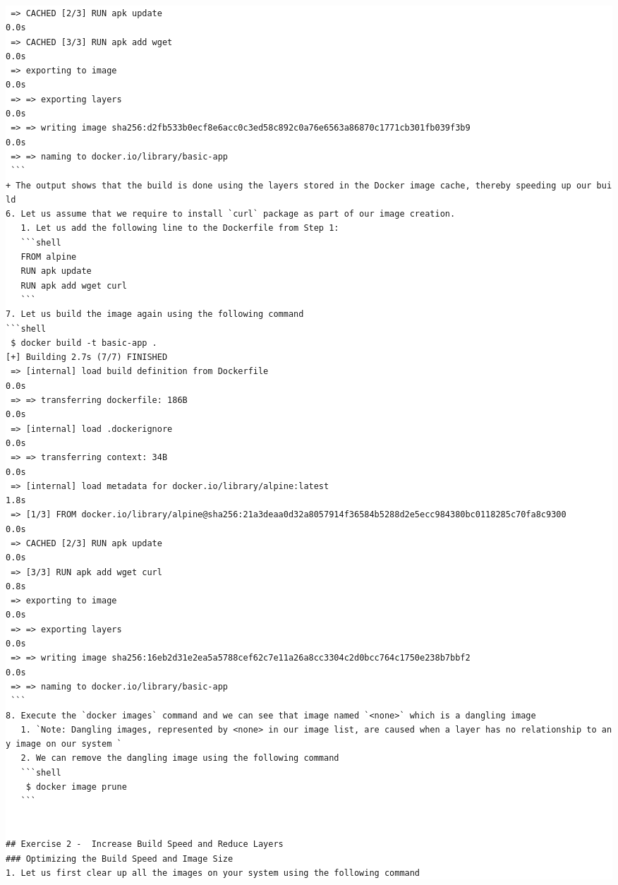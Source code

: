    ```shell
    => CACHED [2/3] RUN apk update                                                                                                                     0.0s
    => CACHED [3/3] RUN apk add wget                                                                                                                   0.0s
    => exporting to image                                                                                                                              0.0s
    => => exporting layers                                                                                                                             0.0s
    => => writing image sha256:d2fb533b0ecf8e6acc0c3ed58c892c0a76e6563a86870c1771cb301fb039f3b9                                                        0.0s
    => => naming to docker.io/library/basic-app            
    ```
   + The output shows that the build is done using the layers stored in the Docker image cache, thereby speeding up our build 
   6. Let us assume that we require to install `curl` package as part of our image creation. 
      1. Let us add the following line to the Dockerfile from Step 1:
      ```shell
      FROM alpine 
      RUN apk update 
      RUN apk add wget curl 
      ```
   7. Let us build the image again using the following command
   ```shell
    $ docker build -t basic-app .
   [+] Building 2.7s (7/7) FINISHED                                                                                                                         
    => [internal] load build definition from Dockerfile                                                                                                0.0s
    => => transferring dockerfile: 186B                                                                                                                0.0s
    => [internal] load .dockerignore                                                                                                                   0.0s
    => => transferring context: 34B                                                                                                                    0.0s
    => [internal] load metadata for docker.io/library/alpine:latest                                                                                    1.8s
    => [1/3] FROM docker.io/library/alpine@sha256:21a3deaa0d32a8057914f36584b5288d2e5ecc984380bc0118285c70fa8c9300                                     0.0s
    => CACHED [2/3] RUN apk update                                                                                                                     0.0s
    => [3/3] RUN apk add wget curl                                                                                                                     0.8s
    => exporting to image                                                                                                                              0.0s
    => => exporting layers                                                                                                                             0.0s
    => => writing image sha256:16eb2d31e2ea5a5788cef62c7e11a26a8cc3304c2d0bcc764c1750e238b7bbf2                                                        0.0s
    => => naming to docker.io/library/basic-app
    ```
   8. Execute the `docker images` command and we can see that image named `<none>` which is a dangling image 
      1. `Note: Dangling images, represented by <none> in our image list, are caused when a layer has no relationship to any image on our system `
      2. We can remove the dangling image using the following command
      ```shell
       $ docker image prune 
      ```


## Exercise 2 -  Increase Build Speed and Reduce Layers 
### Optimizing the Build Speed and Image Size 
1. Let us first clear up all the images on your system using the following command
   ```